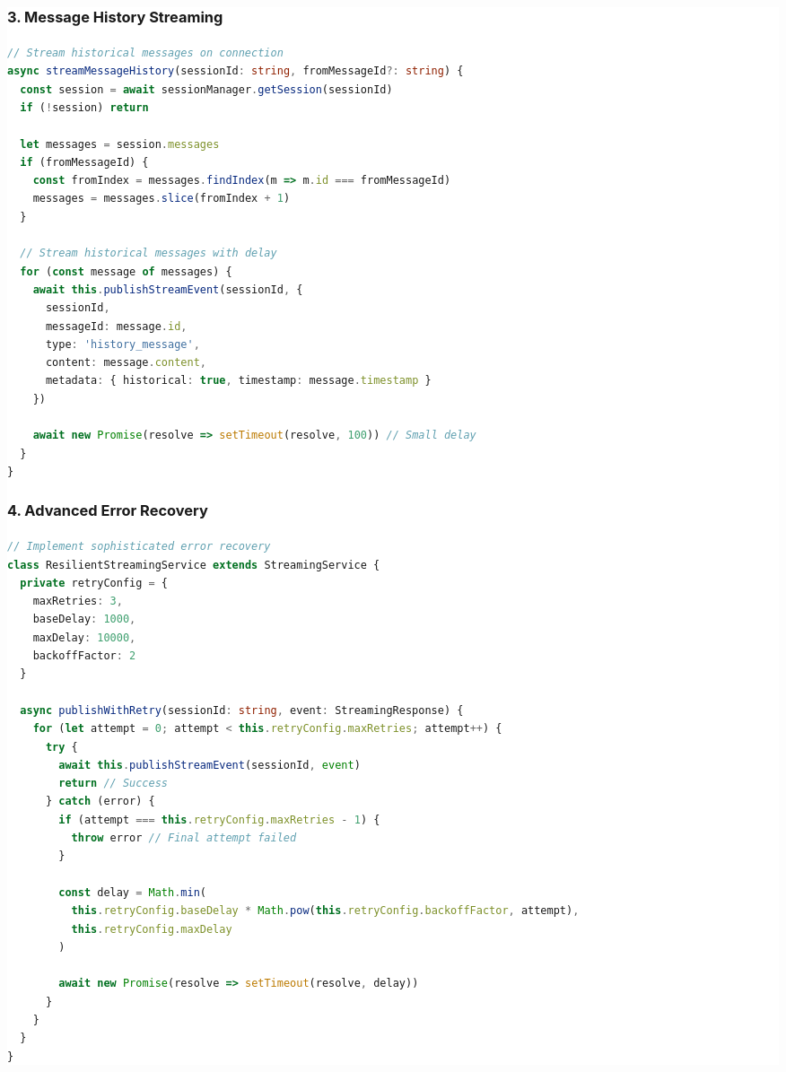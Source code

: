 ### 3. Message History Streaming

```typescript
// Stream historical messages on connection
async streamMessageHistory(sessionId: string, fromMessageId?: string) {
  const session = await sessionManager.getSession(sessionId)
  if (!session) return
  
  let messages = session.messages
  if (fromMessageId) {
    const fromIndex = messages.findIndex(m => m.id === fromMessageId)
    messages = messages.slice(fromIndex + 1)
  }
  
  // Stream historical messages with delay
  for (const message of messages) {
    await this.publishStreamEvent(sessionId, {
      sessionId,
      messageId: message.id,
      type: 'history_message',
      content: message.content,
      metadata: { historical: true, timestamp: message.timestamp }
    })
    
    await new Promise(resolve => setTimeout(resolve, 100)) // Small delay
  }
}
```

### 4. Advanced Error Recovery

```typescript
// Implement sophisticated error recovery
class ResilientStreamingService extends StreamingService {
  private retryConfig = {
    maxRetries: 3,
    baseDelay: 1000,
    maxDelay: 10000,
    backoffFactor: 2
  }
  
  async publishWithRetry(sessionId: string, event: StreamingResponse) {
    for (let attempt = 0; attempt < this.retryConfig.maxRetries; attempt++) {
      try {
        await this.publishStreamEvent(sessionId, event)
        return // Success
      } catch (error) {
        if (attempt === this.retryConfig.maxRetries - 1) {
          throw error // Final attempt failed
        }
        
        const delay = Math.min(
          this.retryConfig.baseDelay * Math.pow(this.retryConfig.backoffFactor, attempt),
          this.retryConfig.maxDelay
        )
        
        await new Promise(resolve => setTimeout(resolve, delay))
      }
    }
  }
}
```
